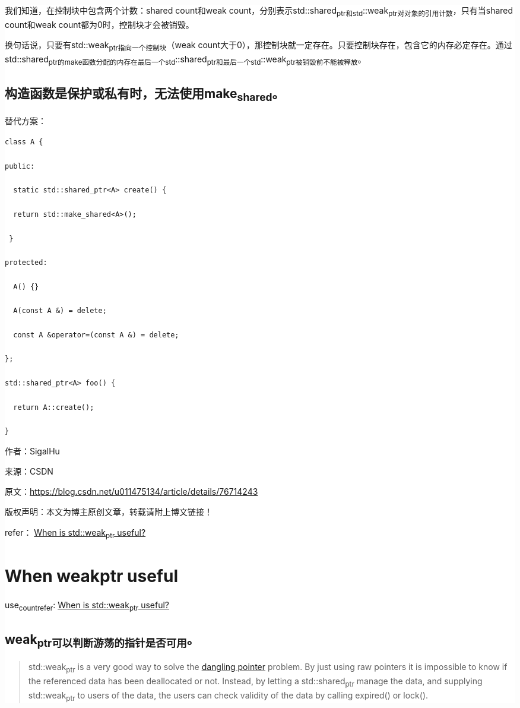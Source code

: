 我们知道，在控制块中包含两个计数：shared count和weak count，分别表示std::shared<sub>ptr和std</sub>::weak<sub>ptr对对象的引用计数</sub>，只有当shared count和weak count都为0时，控制块才会被销毁。

换句话说，只要有std::weak<sub>ptr指向一个控制块</sub>（weak count大于0），那控制块就一定存在。只要控制块存在，包含它的内存必定存在。通过std::shared<sub>ptr的make函数分配的内存在最后一个std</sub>::shared<sub>ptr和最后一个std</sub>::weak<sub>ptr被销毁前不能被释放</sub>。


## 构造函数是保护或私有时，无法使用make<sub>shared</sub>。

替代方案：

    class A {
    
    public:
    
      static std::shared_ptr<A> create() {
    
      return std::make_shared<A>();
    
     }
    
    protected:
    
      A() {}
    
      A(const A &) = delete;
    
      const A &operator=(const A &) = delete;
    
    };
    
    std::shared_ptr<A> foo() {
    
      return A::create();
    
    }

作者：SigalHu

来源：CSDN 

原文：<https://blog.csdn.net/u011475134/article/details/76714243> 

版权声明：本文为博主原创文章，转载请附上博文链接！

refer： [When is std::weak<sub>ptr</sub> useful?](https://stackoverflow.com/questions/12030650/when-is-stdweak-ptr-useful)


<a id="orgd21310f"></a>

# When weakptr useful

use<sub>countrefer</sub>: [When is std::weak<sub>ptr</sub> useful?](https://stackoverflow.com/questions/12030650/when-is-stdweak-ptr-useful)


## weak<sub>ptr可以判断游荡的指针是否可用</sub>。

> std::weak<sub>ptr</sub> is a very good way to solve the [dangling pointer](https://en.wikipedia.org/wiki/Dangling_pointer) problem.
> By just using raw pointers it is impossible to know if the
> referenced data has been deallocated or not. Instead, by letting a
> std::shared<sub>ptr</sub> manage the data, and supplying std::weak<sub>ptr</sub> to users of
> the data, the users can check validity of the data by calling expired()
> or lock().
